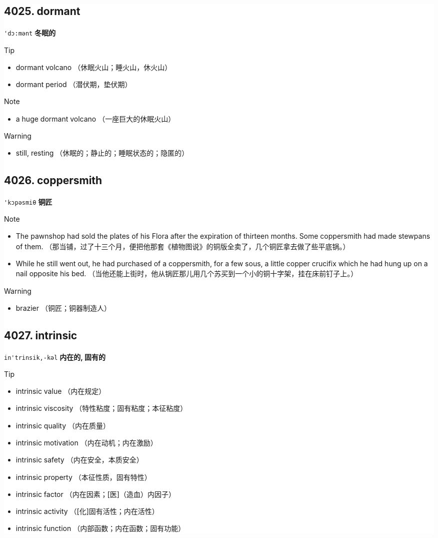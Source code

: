 ## 4025. dormant

`'dɔ:mənt`  **冬眠的**

> [!TIP]
>
> - dormant volcano （休眠火山；睡火山，休火山）
>
> - dormant period （潜伏期，垫伏期）
>

> [!NOTE]
>
> - a huge dormant volcano （一座巨大的休眠火山）
>

> [!WARNING]
>
> - still, resting （休眠的；静止的；睡眠状态的；隐匿的）
>

## 4026. coppersmith

`'kɔpəsmiθ`  **铜匠**

> [!NOTE]
>
> - The pawnshop had sold the plates of his Flora after the expiration of thirteen months. Some coppersmith had made stewpans of them. （那当铺，过了十三个月，便把他那套《植物图说》的铜版全卖了，几个铜匠拿去做了些平底锅。）
>
> - While he still went out, he had purchased of a coppersmith, for a few sous, a little copper crucifix which he had hung up on a nail opposite his bed. （当他还能上街时，他从锅匠那儿用几个苏买到一个小的铜十字架，挂在床前钉子上。）
>

> [!WARNING]
>
> - brazier （铜匠；铜器制造人）
>

## 4027. intrinsic

`in'trinsik,-kəl`  **内在的, 固有的**

> [!TIP]
>
> - intrinsic value （内在规定）
>
> - intrinsic viscosity （特性粘度；固有粘度；本征粘度）
>
> - intrinsic quality （内在质量）
>
> - intrinsic motivation （内在动机；内在激励）
>
> - intrinsic safety （内在安全，本质安全）
>
> - intrinsic property （本征性质，固有特性）
>
> - intrinsic factor （内在因素；[医]（造血）内因子）
>
> - intrinsic activity （[化]固有活性；内在活性）
>
> - intrinsic function （内部函数；内在函数；固有功能）
>

